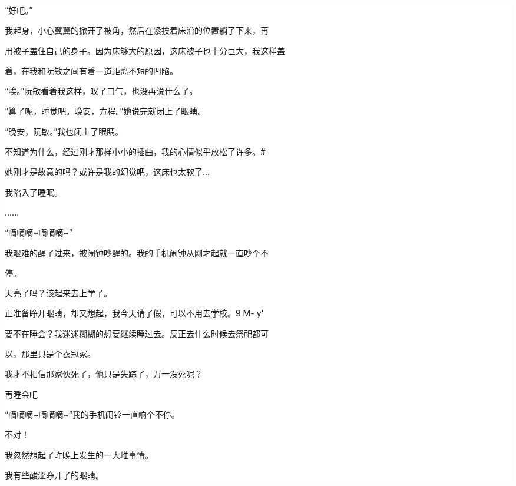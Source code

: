 “好吧。”



我起身，小心翼翼的掀开了被角，然后在紧挨着床沿的位置躺了下来，再

用被子盖住自己的身子。因为床够大的原因，这床被子也十分巨大，我这样盖

着，在我和阮敏之间有着一道距离不短的凹陷。



“唉。”阮敏看着我这样，叹了口气，也没再说什么了。



“算了呢，睡觉吧。晚安，方程。”她说完就闭上了眼睛。

“晚安，阮敏。”我也闭上了眼睛。



不知道为什么，经过刚才那样小小的插曲，我的心情似乎放松了许多。#



她刚才是故意的吗？或许是我的幻觉吧，这床也太软了...



我陷入了睡眠。



......



“嘀嘀嘀~嘀嘀嘀~”

我艰难的醒了过来，被闹钟吵醒的。我的手机闹钟从刚才起就一直吵个不

停。



天亮了吗？该起来去上学了。



正准备睁开眼睛，却又想起，我今天请了假，可以不用去学校。9 M- y'



要不在睡会？我迷迷糊糊的想要继续睡过去。反正去什么时候去祭祀都可

以，那里只是个衣冠冢。

我才不相信那家伙死了，他只是失踪了，万一没死呢？

再睡会吧

“嘀嘀嘀~嘀嘀嘀~”我的手机闹铃一直响个不停。

不对！



我忽然想起了昨晚上发生的一大堆事情。



我有些酸涩睁开了的眼睛。
